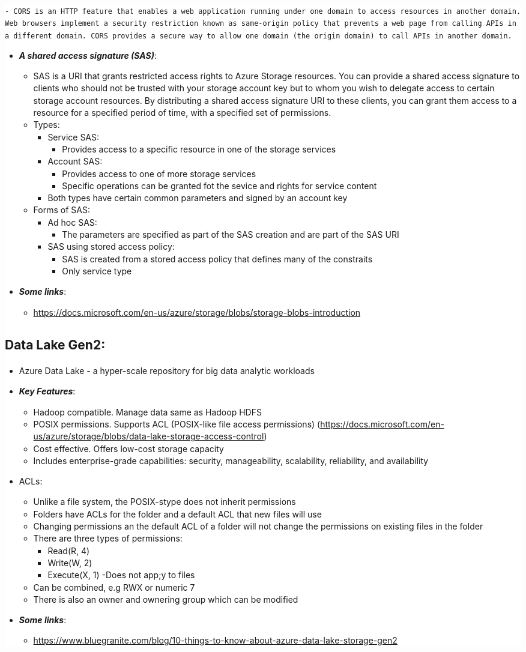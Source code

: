     - CORS is an HTTP feature that enables a web application running under one domain to access resources in another domain. Web browsers implement a security restriction known as same-origin policy that prevents a web page from calling APIs in a different domain. CORS provides a secure way to allow one domain (the origin domain) to call APIs in another domain.
* ***A shared access signature (SAS)***:
    -  SAS is a URI that grants restricted access rights to Azure Storage resources. You can provide a shared access signature to clients who should not be trusted with your storage account key but to whom you wish to delegate access to certain storage account resources. By distributing a shared access signature URI to these clients, you can grant them access to a resource for a specified period of time, with a specified set of permissions.
    - Types:
        - Service SAS:
            - Provides access to a specific resource in one of the storage services 
        - Account SAS:
            - Provides access to one of more storage services
            - Specific operations can be granted fot the sevice and rights for service content
        - Both types have certain common parameters and signed by an account key
    - Forms of SAS:
        - Ad hoc SAS:
            - The parameters are specified as part of the SAS creation and are part of the SAS URI
        - SAS using stored access policy:
            - SAS is created from  a stored access policy that defines many of the constraits
            - Only service type


        

* ***Some links***:
    - https://docs.microsoft.com/en-us/azure/storage/blobs/storage-blobs-introduction

## Data Lake Gen2:

* Azure Data Lake - a hyper-scale repository for big data analytic workloads
* ***Key Features***:
    - Hadoop compatible. Manage data same as Hadoop HDFS
    - POSIX permissions. Supports ACL  (POSIX-like file access permissions) (https://docs.microsoft.com/en-us/azure/storage/blobs/data-lake-storage-access-control)
    - Cost effective. Offers low-cost storage capacity
    - Includes enterprise-grade capabilities: security, manageability, scalability, reliability, and availability
* ACLs:
    - Unlike a file system, the POSIX-stype does not inherit permissions
    - Folders have ACLs for the folder and a default ACL that new files will use
    - Changing permissions an the default ACL of a folder will not change the permissions on existing files in the folder
    - There are three types of permissions:
        - Read(R, 4)
        - Write(W, 2)
        - Execute(X, 1) -Does not app;y to files
    - Can be combined, e.g RWX or numeric 7
    - There is also an owner and ownering group which can be modified

* ***Some links***:
    - https://www.bluegranite.com/blog/10-things-to-know-about-azure-data-lake-storage-gen2